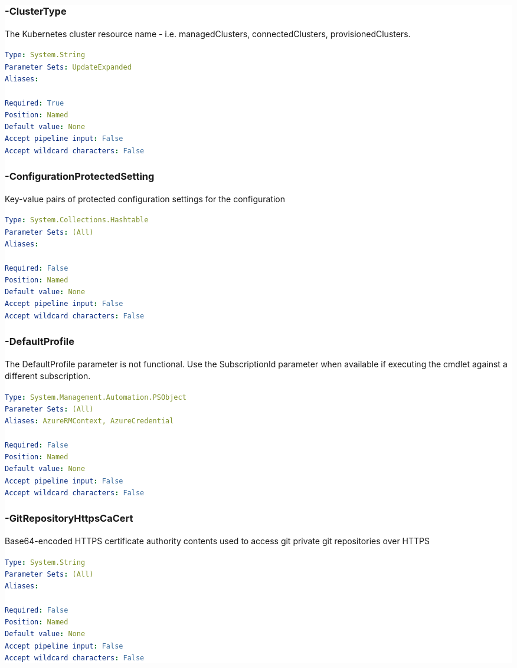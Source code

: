 ### -ClusterType
The Kubernetes cluster resource name - i.e.
managedClusters, connectedClusters, provisionedClusters.

```yaml
Type: System.String
Parameter Sets: UpdateExpanded
Aliases:

Required: True
Position: Named
Default value: None
Accept pipeline input: False
Accept wildcard characters: False
```

### -ConfigurationProtectedSetting
Key-value pairs of protected configuration settings for the configuration

```yaml
Type: System.Collections.Hashtable
Parameter Sets: (All)
Aliases:

Required: False
Position: Named
Default value: None
Accept pipeline input: False
Accept wildcard characters: False
```

### -DefaultProfile
The DefaultProfile parameter is not functional.
Use the SubscriptionId parameter when available if executing the cmdlet against a different subscription.

```yaml
Type: System.Management.Automation.PSObject
Parameter Sets: (All)
Aliases: AzureRMContext, AzureCredential

Required: False
Position: Named
Default value: None
Accept pipeline input: False
Accept wildcard characters: False
```

### -GitRepositoryHttpsCaCert
Base64-encoded HTTPS certificate authority contents used to access git private git repositories over HTTPS

```yaml
Type: System.String
Parameter Sets: (All)
Aliases:

Required: False
Position: Named
Default value: None
Accept pipeline input: False
Accept wildcard characters: False
```
